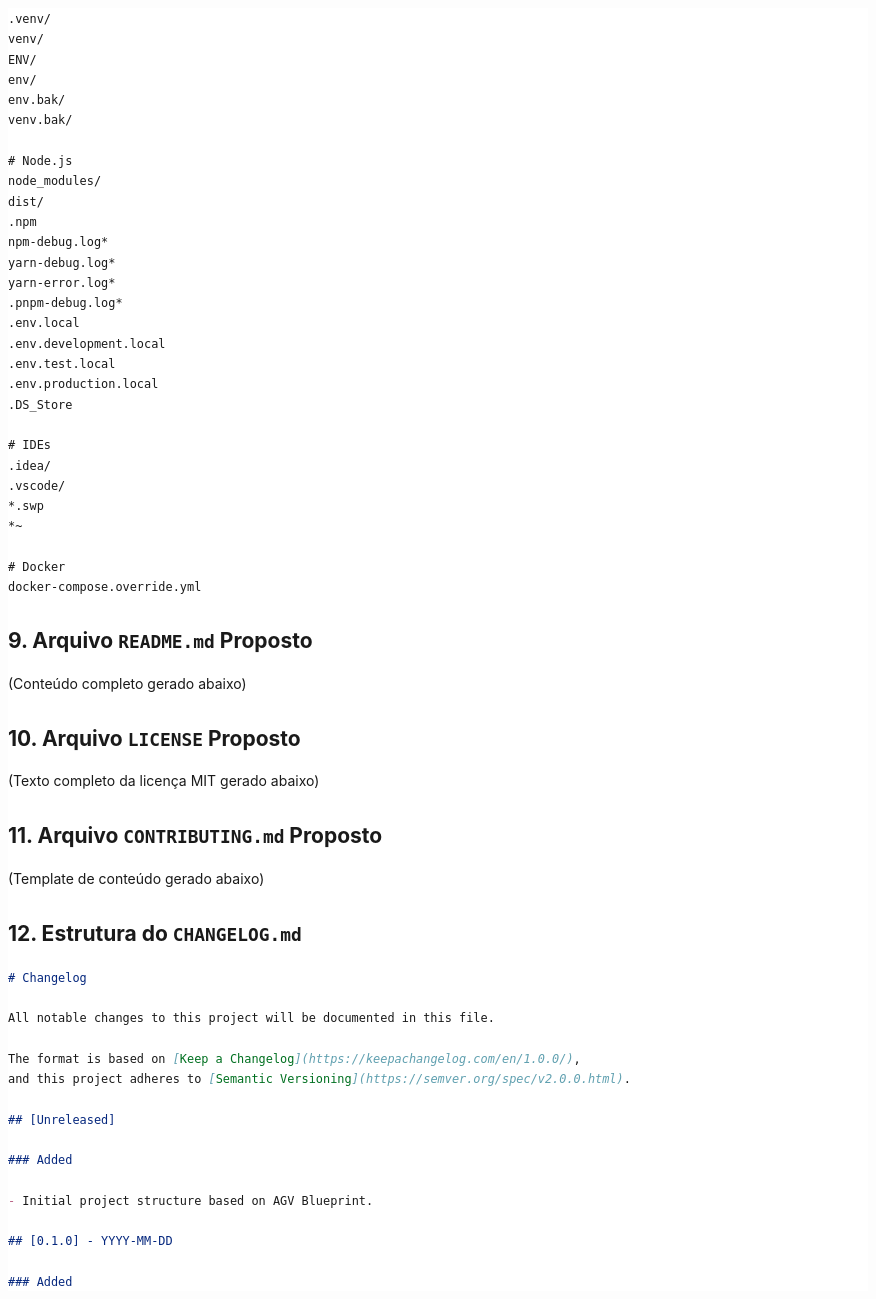 ```gitignore
.venv/
venv/
ENV/
env/
env.bak/
venv.bak/

# Node.js
node_modules/
dist/
.npm
npm-debug.log*
yarn-debug.log*
yarn-error.log*
.pnpm-debug.log*
.env.local
.env.development.local
.env.test.local
.env.production.local
.DS_Store

# IDEs
.idea/
.vscode/
*.swp
*~

# Docker
docker-compose.override.yml
```

## 9. Arquivo `README.md` Proposto

(Conteúdo completo gerado abaixo)

## 10. Arquivo `LICENSE` Proposto

(Texto completo da licença MIT gerado abaixo)

## 11. Arquivo `CONTRIBUTING.md` Proposto

(Template de conteúdo gerado abaixo)

## 12. Estrutura do `CHANGELOG.md`

```markdown
# Changelog

All notable changes to this project will be documented in this file.

The format is based on [Keep a Changelog](https://keepachangelog.com/en/1.0.0/),
and this project adheres to [Semantic Versioning](https://semver.org/spec/v2.0.0.html).

## [Unreleased]

### Added

- Initial project structure based on AGV Blueprint.

## [0.1.0] - YYYY-MM-DD

### Added
```